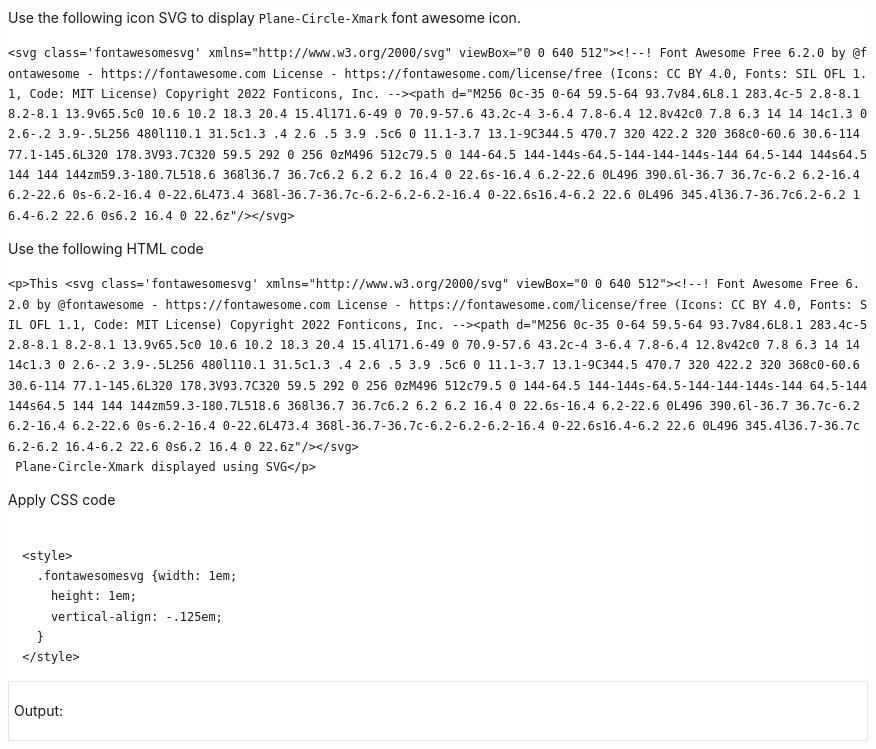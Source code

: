 Use the following icon SVG to display `Plane-Circle-Xmark` font awesome icon.
```
<svg class='fontawesomesvg' xmlns="http://www.w3.org/2000/svg" viewBox="0 0 640 512"><!--! Font Awesome Free 6.2.0 by @fontawesome - https://fontawesome.com License - https://fontawesome.com/license/free (Icons: CC BY 4.0, Fonts: SIL OFL 1.1, Code: MIT License) Copyright 2022 Fonticons, Inc. --><path d="M256 0c-35 0-64 59.5-64 93.7v84.6L8.1 283.4c-5 2.8-8.1 8.2-8.1 13.9v65.5c0 10.6 10.2 18.3 20.4 15.4l171.6-49 0 70.9-57.6 43.2c-4 3-6.4 7.8-6.4 12.8v42c0 7.8 6.3 14 14 14c1.3 0 2.6-.2 3.9-.5L256 480l110.1 31.5c1.3 .4 2.6 .5 3.9 .5c6 0 11.1-3.7 13.1-9C344.5 470.7 320 422.2 320 368c0-60.6 30.6-114 77.1-145.6L320 178.3V93.7C320 59.5 292 0 256 0zM496 512c79.5 0 144-64.5 144-144s-64.5-144-144-144s-144 64.5-144 144s64.5 144 144 144zm59.3-180.7L518.6 368l36.7 36.7c6.2 6.2 6.2 16.4 0 22.6s-16.4 6.2-22.6 0L496 390.6l-36.7 36.7c-6.2 6.2-16.4 6.2-22.6 0s-6.2-16.4 0-22.6L473.4 368l-36.7-36.7c-6.2-6.2-6.2-16.4 0-22.6s16.4-6.2 22.6 0L496 345.4l36.7-36.7c6.2-6.2 16.4-6.2 22.6 0s6.2 16.4 0 22.6z"/></svg>

```

Use the following HTML code
```
<p>This <svg class='fontawesomesvg' xmlns="http://www.w3.org/2000/svg" viewBox="0 0 640 512"><!--! Font Awesome Free 6.2.0 by @fontawesome - https://fontawesome.com License - https://fontawesome.com/license/free (Icons: CC BY 4.0, Fonts: SIL OFL 1.1, Code: MIT License) Copyright 2022 Fonticons, Inc. --><path d="M256 0c-35 0-64 59.5-64 93.7v84.6L8.1 283.4c-5 2.8-8.1 8.2-8.1 13.9v65.5c0 10.6 10.2 18.3 20.4 15.4l171.6-49 0 70.9-57.6 43.2c-4 3-6.4 7.8-6.4 12.8v42c0 7.8 6.3 14 14 14c1.3 0 2.6-.2 3.9-.5L256 480l110.1 31.5c1.3 .4 2.6 .5 3.9 .5c6 0 11.1-3.7 13.1-9C344.5 470.7 320 422.2 320 368c0-60.6 30.6-114 77.1-145.6L320 178.3V93.7C320 59.5 292 0 256 0zM496 512c79.5 0 144-64.5 144-144s-64.5-144-144-144s-144 64.5-144 144s64.5 144 144 144zm59.3-180.7L518.6 368l36.7 36.7c6.2 6.2 6.2 16.4 0 22.6s-16.4 6.2-22.6 0L496 390.6l-36.7 36.7c-6.2 6.2-16.4 6.2-22.6 0s-6.2-16.4 0-22.6L473.4 368l-36.7-36.7c-6.2-6.2-6.2-16.4 0-22.6s16.4-6.2 22.6 0L496 345.4l36.7-36.7c6.2-6.2 16.4-6.2 22.6 0s6.2 16.4 0 22.6z"/></svg>
 Plane-Circle-Xmark displayed using SVG</p>
```

Apply CSS code
```

  <style>
    .fontawesomesvg {width: 1em;
      height: 1em;
      vertical-align: -.125em;
    }
  </style>

```

<div style='border:1px solid rgba(0,0,0,.1);margin-bottom:10px;padding:5px;'>
<p>Output:</p>

  <style>
    .fontawesomesvg {width: 1em;
      height: 1em;
      vertical-align: -.125em;
    }
  </style>

